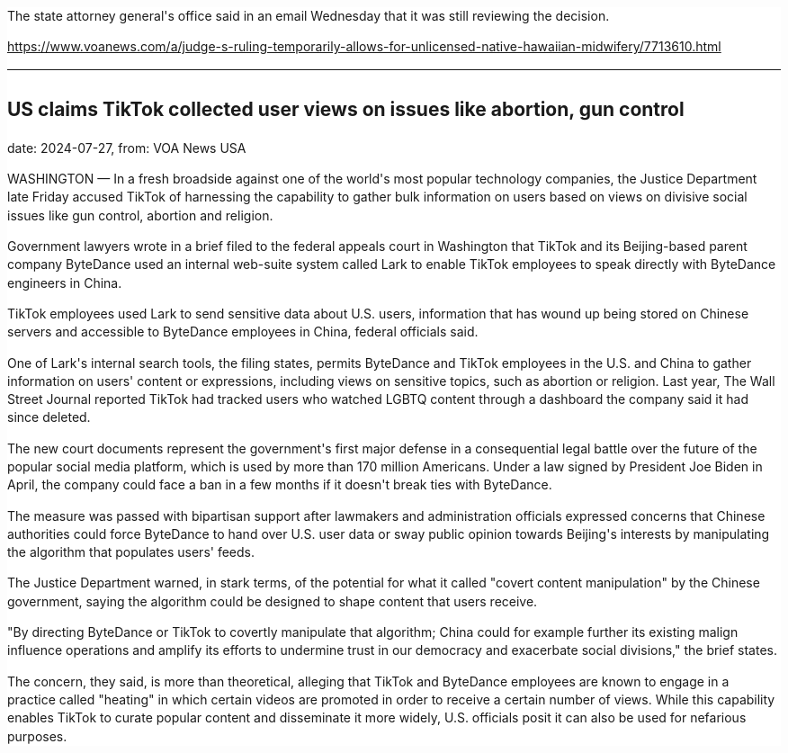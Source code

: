 
The state attorney general's office said in an email Wednesday that it was still reviewing the decision. 

<https://www.voanews.com/a/judge-s-ruling-temporarily-allows-for-unlicensed-native-hawaiian-midwifery/7713610.html>

---

## US claims TikTok collected user views on issues like abortion, gun control

date: 2024-07-27, from: VOA News USA

WASHINGTON — In a fresh broadside against one of the world's most popular technology companies, the Justice Department late Friday accused TikTok of harnessing the capability to gather bulk information on users based on views on divisive social issues like gun control, abortion and religion.


Government lawyers wrote in a brief filed to the federal appeals court in Washington that TikTok and its Beijing-based parent company ByteDance used an internal web-suite system called Lark to enable TikTok employees to speak directly with ByteDance engineers in China.


TikTok employees used Lark to send sensitive data about U.S. users, information that has wound up being stored on Chinese servers and accessible to ByteDance employees in China, federal officials said.


One of Lark's internal search tools, the filing states, permits ByteDance and TikTok employees in the U.S. and China to gather information on users' content or expressions, including views on sensitive topics, such as abortion or religion. Last year, The Wall Street Journal reported TikTok had tracked users who watched LGBTQ content through a dashboard the company said it had since deleted.


The new court documents represent the government's first major defense in a consequential legal battle over the future of the popular social media platform, which is used by more than 170 million Americans. Under a law signed by President Joe Biden in April, the company could face a ban in a few months if it doesn't break ties with ByteDance.


The measure was passed with bipartisan support after lawmakers and administration officials expressed concerns that Chinese authorities could force ByteDance to hand over U.S. user data or sway public opinion towards Beijing's interests by manipulating the algorithm that populates users' feeds.




The Justice Department warned, in stark terms, of the potential for what it called "covert content manipulation" by the Chinese government, saying the algorithm could be designed to shape content that users receive.


"By directing ByteDance or TikTok to covertly manipulate that algorithm; China could for example further its existing malign influence operations and amplify its efforts to undermine trust in our democracy and exacerbate social divisions," the brief states.


The concern, they said, is more than theoretical, alleging that TikTok and ByteDance employees are known to engage in a practice called "heating" in which certain videos are promoted in order to receive a certain number of views. While this capability enables TikTok to curate popular content and disseminate it more widely, U.S. officials posit it can also be used for nefarious purposes.
